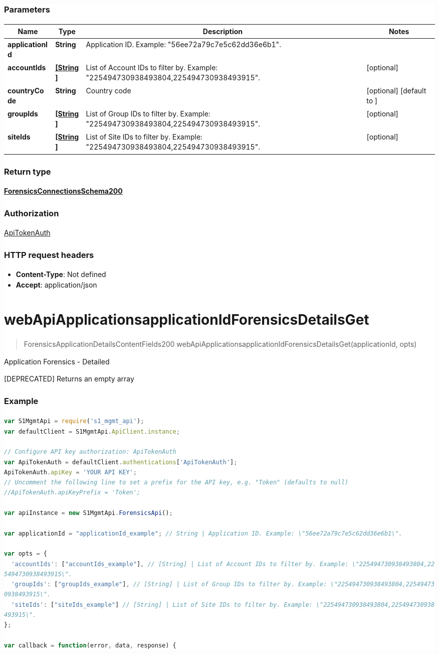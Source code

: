 ```javascript
```

### Parameters

Name | Type | Description  | Notes
------------- | ------------- | ------------- | -------------
 **applicationId** | **String**| Application ID. Example: \"56ee72a79c7e5c62dd36e6b1\". | 
 **accountIds** | [**[String]**](String.md)| List of Account IDs to filter by. Example: \"225494730938493804,225494730938493915\". | [optional] 
 **countryCode** | **String**| Country code | [optional] [default to ]
 **groupIds** | [**[String]**](String.md)| List of Group IDs to filter by. Example: \"225494730938493804,225494730938493915\". | [optional] 
 **siteIds** | [**[String]**](String.md)| List of Site IDs to filter by. Example: \"225494730938493804,225494730938493915\". | [optional] 

### Return type

[**ForensicsConnectionsSchema200**](ForensicsConnectionsSchema200.md)

### Authorization

[ApiTokenAuth](../README.md#ApiTokenAuth)

### HTTP request headers

 - **Content-Type**: Not defined
 - **Accept**: application/json

<a name="webApiApplicationsapplicationIdForensicsDetailsGet"></a>
# **webApiApplicationsapplicationIdForensicsDetailsGet**
> ForensicsApplicationDetailsContentFields200 webApiApplicationsapplicationIdForensicsDetailsGet(applicationId, opts)

Application Forensics - Detailed

[DEPRECATED] Returns an empty array

### Example
```javascript
var S1MgmtApi = require('s1_mgmt_api');
var defaultClient = S1MgmtApi.ApiClient.instance;

// Configure API key authorization: ApiTokenAuth
var ApiTokenAuth = defaultClient.authentications['ApiTokenAuth'];
ApiTokenAuth.apiKey = 'YOUR API KEY';
// Uncomment the following line to set a prefix for the API key, e.g. "Token" (defaults to null)
//ApiTokenAuth.apiKeyPrefix = 'Token';

var apiInstance = new S1MgmtApi.ForensicsApi();

var applicationId = "applicationId_example"; // String | Application ID. Example: \"56ee72a79c7e5c62dd36e6b1\".

var opts = { 
  'accountIds': ["accountIds_example"], // [String] | List of Account IDs to filter by. Example: \"225494730938493804,225494730938493915\".
  'groupIds': ["groupIds_example"], // [String] | List of Group IDs to filter by. Example: \"225494730938493804,225494730938493915\".
  'siteIds': ["siteIds_example"] // [String] | List of Site IDs to filter by. Example: \"225494730938493804,225494730938493915\".
};

var callback = function(error, data, response) {
```